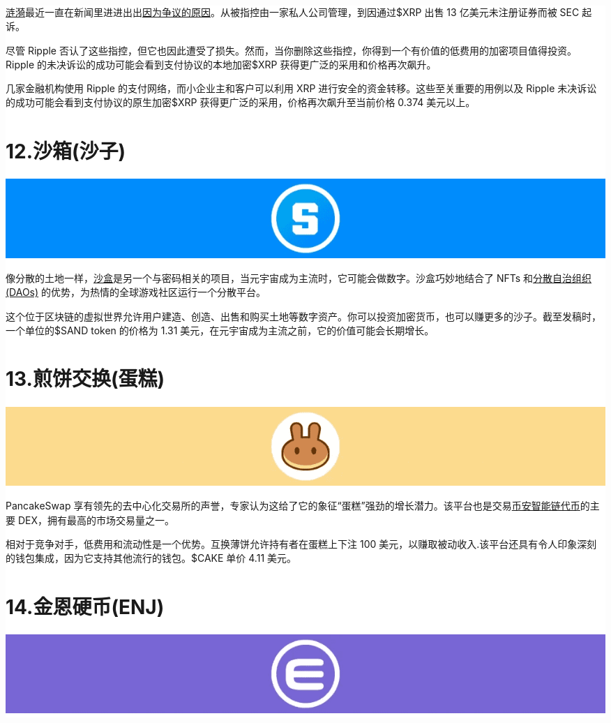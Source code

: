 [涟漪](https://swapzone.io/currencies/ripple)最近一直在新闻里进进出出[因为争议的原因](https://www.reuters.com/article/legal-us-otc-ripple-idUSKBN2AG2MJ)。从被指控由一家私人公司管理，到因通过$XRP 出售 13 亿美元未注册证券而被 SEC 起诉。

尽管 Ripple 否认了这些指控，但它也因此遭受了损失。然而，当你删除这些指控，你得到一个有价值的低费用的加密项目值得投资。Ripple 的未决诉讼的成功可能会看到支付协议的本地加密$XRP 获得更广泛的采用和价格再次飙升。

几家金融机构使用 Ripple 的支付网络，而小企业主和客户可以利用 XRP 进行安全的资金转移。这些至关重要的用例以及 Ripple 未决诉讼的成功可能会看到支付协议的原生加密$XRP 获得更广泛的采用，价格再次飙升至当前价格 0.374 美元以上。

# 12.沙箱(沙子)

![](img/99b33a70751db8a2a360e1b81c8ac894.png)

像分散的土地一样，[沙盒](https://swapzone.io/currencies/the-sandbox)是另一个与密码相关的项目，当元宇宙成为主流时，它可能会做数字。沙盒巧妙地结合了 NFTs 和[分散自治组织(DAOs)](https://cointelegraph.com/decentralized-automated-organizations-daos-guide-for-beginners/what-is-decentralized-autonomous-organization-and-how-does-a-dao-work) 的优势，为热情的全球游戏社区运行一个分散平台。

这个位于区块链的虚拟世界允许用户建造、创造、出售和购买土地等数字资产。你可以投资加密货币，也可以赚更多的沙子。截至发稿时，一个单位的$SAND token 的价格为 1.31 美元，在元宇宙成为主流之前，它的价值可能会长期增长。

# 13.煎饼交换(蛋糕)

![](img/5b41bad8f52aeb9558808ed5c89536af.png)

PancakeSwap 享有领先的去中心化交易所的声誉，专家认为这给了它的象征“蛋糕”强劲的增长潜力。该平台也是交易[币安智能链代币](https://coinmarketcap.com/view/bnb-chain/)的主要 DEX，拥有最高的市场交易量之一。

相对于竞争对手，低费用和流动性是一个优势。互换薄饼允许持有者在蛋糕上下注 100 美元，以赚取被动收入.该平台还具有令人印象深刻的钱包集成，因为它支持其他流行的钱包。$CAKE 单价 4.11 美元。

# 14.金恩硬币(ENJ)

![](img/679b8d154291cede0720bc6b39c2ce20.png)
